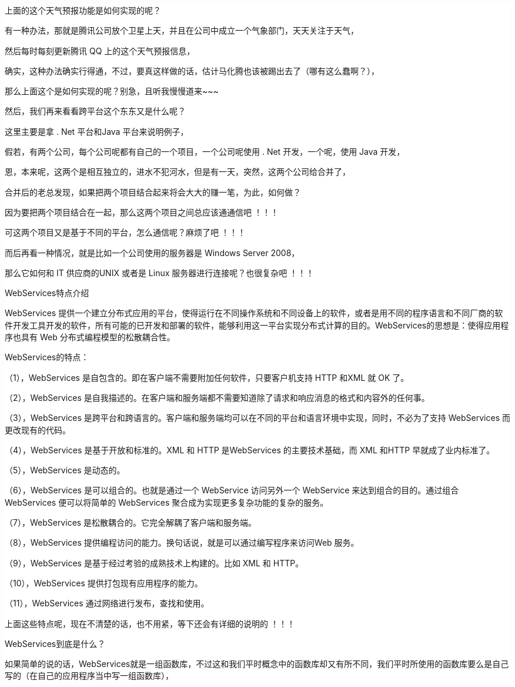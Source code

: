 
上面的这个天气预报功能是如何实现的呢？

有一种办法，那就是腾讯公司放个卫星上天，并且在公司中成立一个气象部门，天天关注于天气，

然后每时每刻更新腾讯 QQ 上的这个天气预报信息，

确实，这种办法确实行得通，不过，要真这样做的话，估计马化腾也该被踢出去了（哪有这么蠢啊？），

那么上面这个是如何实现的呢？别急，且听我慢慢道来~~~

然后，我们再来看看跨平台这个东东又是什么呢？

这里主要是拿 . Net 平台和Java 平台来说明例子，

假若，有两个公司，每个公司呢都有自己的一个项目，一个公司呢使用 . Net 开发，一个呢，使用 Java 开发，

恩，本来呢，这两个是相互独立的，进水不犯河水，但是有一天，突然，这两个公司给合并了，

合并后的老总发现，如果把两个项目结合起来将会大大的赚一笔，为此，如何做？

因为要把两个项目结合在一起，那么这两个项目之间总应该通通信吧 ！！！

可这两个项目又是基于不同的平台，怎么通信呢？麻烦了吧 ！！！

而后再看一种情况，就是比如一个公司使用的服务器是 Windows Server 2008，

那么它如何和 IT 供应商的UNIX 或者是 Linux 服务器进行连接呢？也很复杂吧 ！！！

WebServices特点介绍

WebServices 提供一个建立分布式应用的平台，使得运行在不同操作系统和不同设备上的软件，或者是用不同的程序语言和不同厂商的软件开发工具开发的软件，所有可能的已开发和部署的软件，能够利用这一平台实现分布式计算的目的。WebServices的思想是：使得应用程序也具有 Web 分布式编程模型的松散耦合性。

WebServices的特点：

（1），WebServices 是自包含的。即在客户端不需要附加任何软件，只要客户机支持 HTTP 和XML 就 OK 了。

（2），WebServices 是自我描述的。在客户端和服务端都不需要知道除了请求和响应消息的格式和内容外的任何事。

（3），WebServices 是跨平台和跨语言的。客户端和服务端均可以在不同的平台和语言环境中实现，同时，不必为了支持 WebServices 而更改现有的代码。

（4），WebServices 是基于开放和标准的。XML 和 HTTP 是WebServices 的主要技术基础，而 XML 和HTTP 早就成了业内标准了。

（5），WebServices 是动态的。

（6），WebServices 是可以组合的。也就是通过一个 WebService 访问另外一个 WebService 来达到组合的目的。通过组合 WebServices 便可以将简单的 WebServices 聚合成为实现更多复杂功能的复杂的服务。

（7），WebServices 是松散耦合的。它完全解耦了客户端和服务端。

（8），WebServices 提供编程访问的能力。换句话说，就是可以通过编写程序来访问Web 服务。

（9），WebServices 是基于经过考验的成熟技术上构建的。比如 XML 和 HTTP。

（10），WebServices 提供打包现有应用程序的能力。

（11），WebServices 通过网络进行发布，查找和使用。

上面这些特点呢，现在不清楚的话，也不用紧，等下还会有详细的说明的 ！！！

WebServices到底是什么？

如果简单的说的话，WebServices就是一组函数库，不过这和我们平时概念中的函数库却又有所不同，我们平时所使用的函数库要么是自己写的（在自己的应用程序当中写一组函数库），
